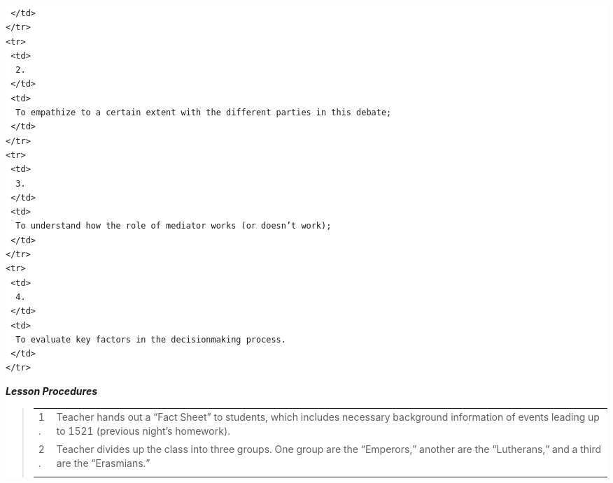      </td>
    </tr>
    <tr>
     <td>
      2.
     </td>
     <td>
      To empathize to a certain extent with the different parties in this debate;
     </td>
    </tr>
    <tr>
     <td>
      3.
     </td>
     <td>
      To understand how the role of mediator works (or doesn’t work);
     </td>
    </tr>
    <tr>
     <td>
      4.
     </td>
     <td>
      To evaluate key factors in the decisionmaking process.
     </td>
    </tr>
   </table>
  </dl>
 </blockquote>
 <p>
  <b>
   <i>
    <i>
     <b>
      Lesson Procedures
     </b>
    </i>
   </i>
  </b>
  <br/>
 </p>
 <blockquote>
  <dl>
   <table border="0">
    <tr>
     <td>
      1.
     </td>
     <td>
      Teacher hands out a “Fact Sheet” to students, which includes necessary background information of events leading up to 1521 (previous night’s homework).
     </td>
    </tr>
    <tr>
     <td>
      2.
     </td>
     <td>
      Teacher divides up the class into three groups. One group are the “Emperors,” another are the “Lutherans,” and a third are the “Erasmians.”
     </td>
    </tr>
    <tr>
     <td>